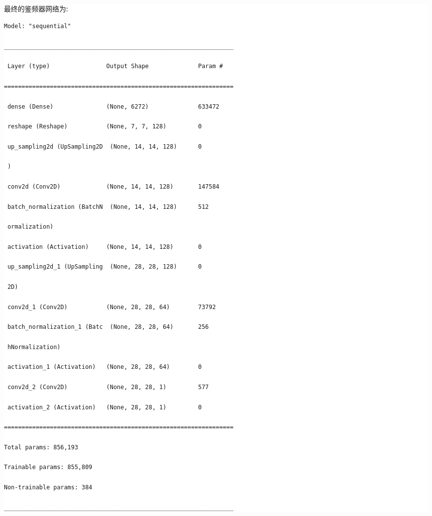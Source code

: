 最终的鉴频器网络为:

```
Model: "sequential"

_________________________________________________________________

 Layer (type)                Output Shape              Param #   

=================================================================

 dense (Dense)               (None, 6272)              633472    

 reshape (Reshape)           (None, 7, 7, 128)         0         

 up_sampling2d (UpSampling2D  (None, 14, 14, 128)      0         

 )                                                               

 conv2d (Conv2D)             (None, 14, 14, 128)       147584    

 batch_normalization (BatchN  (None, 14, 14, 128)      512       

 ormalization)                                                   

 activation (Activation)     (None, 14, 14, 128)       0         

 up_sampling2d_1 (UpSampling  (None, 28, 28, 128)      0         

 2D)                                                             

 conv2d_1 (Conv2D)           (None, 28, 28, 64)        73792     

 batch_normalization_1 (Batc  (None, 28, 28, 64)       256       

 hNormalization)                                                 

 activation_1 (Activation)   (None, 28, 28, 64)        0         

 conv2d_2 (Conv2D)           (None, 28, 28, 1)         577       

 activation_2 (Activation)   (None, 28, 28, 1)         0         

=================================================================

Total params: 856,193

Trainable params: 855,809

Non-trainable params: 384

_________________________________________________________________ 
```
